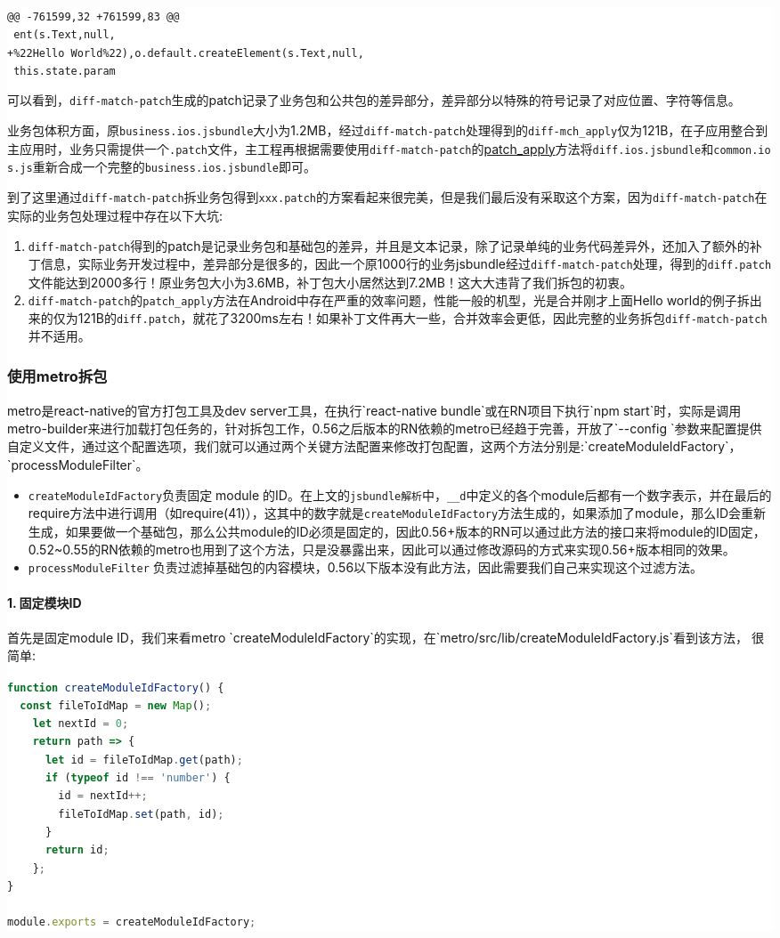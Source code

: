 ```
@@ -761599,32 +761599,83 @@
 ent(s.Text,null,
+%22Hello World%22),o.default.createElement(s.Text,null,
 this.state.param
```



可以看到，`diff-match-patch`生成的patch记录了业务包和公共包的差异部分，差异部分以特殊的符号记录了对应位置、字符等信息。



业务包体积方面，原`business.ios.jsbundle`大小为1.2MB，经过`diff-match-patch`处理得到的`diff-mch_apply`仅为121B，在子应用整合到主应用时，业务只需提供一个`.patch`文件，主工程再根据需要使用`diff-match-patch`的[patch_apply](https://github.com/google/diff-match-patch/wiki/API#patch_applypatches-text1--text2-results)方法将`diff.ios.jsbundle`和`common.ios.js`重新合成一个完整的`business.ios.jsbundle`即可。



到了这里通过`diff-match-patch`拆业务包得到`xxx.patch`的方案看起来很完美，但是我们最后没有采取这个方案，因为`diff-match-patch`在实际的业务包处理过程中存在以下大坑:

1. `diff-match-patch`得到的patch是记录业务包和基础包的差异，并且是文本记录，除了记录单纯的业务代码差异外，还加入了额外的补丁信息，实际业务开发过程中，差异部分是很多的，因此一个原1000行的业务jsbundle经过`diff-match-patch`处理，得到的`diff.patch`文件能达到2000多行！原业务包大小为3.6MB，补丁包大小居然达到7.2MB！这大大违背了我们拆包的初衷。
2. `diff-match-patch`的`patch_apply`方法在Android中存在严重的效率问题，性能一般的机型，光是合并刚才上面Hello world的例子拆出来的仅为121B的`diff.patch`，就花了3200ms左右！如果补丁文件再大一些，合并效率会更低，因此完整的业务拆包`diff-match-patch`并不适用。



<h3>使用metro拆包</h3>
metro是react-native的官方打包工具及dev server工具，在执行`react-native bundle`或在RN项目下执行`npm start`时，实际是调用metro-builder来进行加载打包任务的，针对拆包工作，0.56之后版本的RN依赖的metro已经趋于完善，开放了`--config <path / to / config>`参数来配置提供自定义文件，通过这个配置选项，我们就可以通过两个关键方法配置来修改打包配置，这两个方法分别是:`createModuleIdFactory`，`processModuleFilter`。



* `createModuleIdFactory`负责固定 module 的ID。在上文的`jsbundle解析`中，`__d`中定义的各个module后都有一个数字表示，并在最后的require方法中进行调用（如require(41)），这其中的数字就是`createModuleIdFactory`方法生成的，如果添加了module，那么ID会重新生成，如果要做一个基础包，那么公共module的ID必须是固定的，因此0.56+版本的RN可以通过此方法的接口来将module的ID固定，0.52~0.55的RN依赖的metro也用到了这个方法，只是没暴露出来，因此可以通过修改源码的方式来实现0.56+版本相同的效果。
* `processModuleFilter` 负责过滤掉基础包的内容模块，0.56以下版本没有此方法，因此需要我们自己来实现这个过滤方法。

<h4>1. 固定模块ID</h4>
首先是固定module ID，我们来看metro `createModuleIdFactory`的实现，在`metro/src/lib/createModuleIdFactory.js`看到该方法， 很简单:

```javascript
function createModuleIdFactory() {
  const fileToIdMap = new Map();
    let nextId = 0;
    return path => {
      let id = fileToIdMap.get(path);
      if (typeof id !== 'number') {
        id = nextId++;
        fileToIdMap.set(path, id);
      }
      return id;
    };
}

module.exports = createModuleIdFactory;
```
